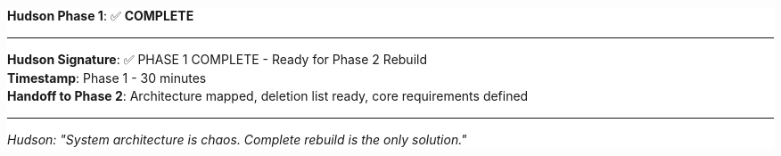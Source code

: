 **Hudson Phase 1**: ✅ **COMPLETE**

---

**Hudson Signature**: ✅ PHASE 1 COMPLETE - Ready for Phase 2 Rebuild  
**Timestamp**: Phase 1 - 30 minutes  
**Handoff to Phase 2**: Architecture mapped, deletion list ready, core requirements defined  

---
*Hudson: "System architecture is chaos. Complete rebuild is the only solution."*